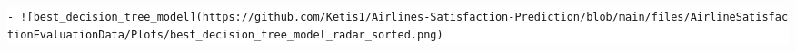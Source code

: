     - ![best_decision_tree_model](https://github.com/Ketis1/Airlines-Satisfaction-Prediction/blob/main/files/AirlineSatisfactionEvaluationData/Plots/best_decision_tree_model_radar_sorted.png)